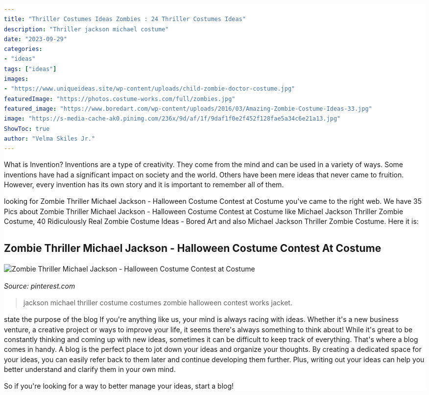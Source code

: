 ```yaml
---
title: "Thriller Costumes Ideas Zombies : 24 Thriller Costumes Ideas"
description: "Thriller jackson michael costume"
date: "2023-09-29"
categories:
- "ideas"
tags: ["ideas"]
images:
- "https://www.uniqueideas.site/wp-content/uploads/child-zombie-doctor-costume.jpg"
featuredImage: "https://photos.costume-works.com/full/zombies.jpg"
featured_image: "https://www.boredart.com/wp-content/uploads/2016/03/Amazing-Zombie-Costume-Ideas-33.jpg"
image: "https://s-media-cache-ak0.pinimg.com/236x/9d/af/1f/9daf1f0e2f452f128fae5a34c6e21a13.jpg"
ShowToc: true
author: "Velma Skiles Jr."
---
```



What is Invention?
Inventions are a type of creativity. They come from the mind and can be used in a variety of ways. Some inventions have had a significant impact on society and the world. Others have been mere ideas that never came to fruition. However, every invention has its own story and it is important to remember all of them.

	

		
looking for Zombie Thriller Michael Jackson - Halloween Costume Contest at Costume you've came to the right web. We have 35 Pics about Zombie Thriller Michael Jackson - Halloween Costume Contest at Costume like Michael Jackson Thriller Zombie Costume, 40 Ridiculously Real Zombie Costume Ideas - Bored Art and also Michael Jackson Thriller Zombie Costume. Here it is:
		
    
## Zombie Thriller Michael Jackson - Halloween Costume Contest At Costume

<img loading=lazy src="https://i.pinimg.com/originals/a5/42/16/a542161e69e8288f36f1aaf51d3e6ff7.jpg" onerror="this.onerror=null;this.src='https://tse3.mm.bing.net/th?id=OIP.AM05w-zbDWqlfjlBXbQv_AHaJ3&amp;pid=15.1';" alt="Zombie Thriller Michael Jackson - Halloween Costume Contest at Costume">

_Source: pinterest.com_

>jackson michael thriller costume costumes zombie halloween contest works jacket. 

	

state the purpose of the blog
If you're anything like us, your mind is always racing with ideas. Whether it's a new business venture, a creative project or ways to improve your life, it seems there's always something to think about! While it's great to be constantly thinking and coming up with new ideas, sometimes it can be difficult to keep track of everything. That's where a blog comes in handy.
A blog is the perfect place to jot down your ideas and organize your thoughts. By creating a dedicated space for your ideas, you can easily refer back to them later and continue developing them further. Plus, writing out your ideas can help you better understand and clarify them in your own mind.

So if you're looking for a way to better manage your ideas, start a blog!
